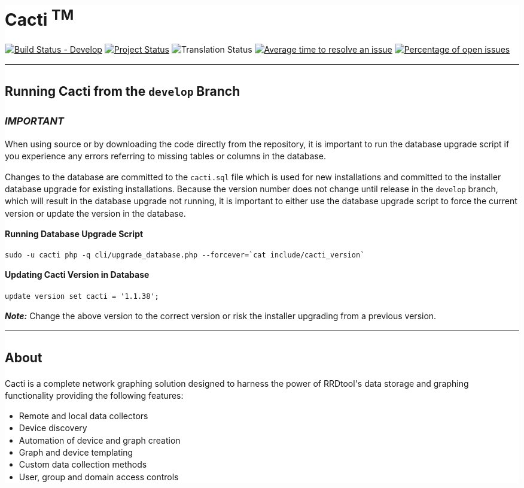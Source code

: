 # Cacti <sup>TM</sup>

[![Build Status - Develop](https://travis-ci.org/Cacti/cacti.svg?branch=develop)](https://travis-ci.org/Cacti/cacti)
[![Project Status](http://opensource.box.com/badges/active.svg)](http://opensource.box.com/badges)
![Translation Status](https://translate.cacti.net/widgets/cacti/-/translations/svg-badge.svg)
[![Average time to resolve an issue](http://isitmaintained.com/badge/resolution/cacti/cacti.svg)](http://isitmaintained.com/project/cacti/cacti "Average time to resolve an issue")
[![Percentage of open issues](http://isitmaintained.com/badge/open/cacti/cacti.svg)](http://isitmaintained.com/project/cacti/cacti "Percentage of issues still open")

-----------------------------------------------------------------------------


## Running Cacti from the `develop` Branch

### ***IMPORTANT***

When using source or by downloading the code directly from the repository, it is
important to run the database upgrade script if you experience any errors
referring to missing tables or columns in the database.

Changes to the database are committed to the `cacti.sql` file which is used for
new installations and committed to the installer database upgrade for existing
installations. Because the version number does not change until release in the
`develop` branch, which will result in the database upgrade not running, it is
important to either use the database upgrade script to force the current version
or update the version in the database.

**Running Database Upgrade Script**

```
sudo -u cacti php -q cli/upgrade_database.php --forcever=`cat include/cacti_version`
```

**Updating Cacti Version in Database**

```
update version set cacti = '1.1.38';
```

***Note:*** Change the above version to the correct version or risk the
installer upgrading from a previous version.

-----------------------------------------------------------------------------


## About

Cacti is a complete network graphing solution designed to harness the power of
RRDtool's data storage and graphing functionality providing the following
features:

 - Remote and local data collectors
 - Device discovery
 - Automation of device and graph creation
 - Graph and device templating
 - Custom data collection methods
 - User, group and domain access controls
